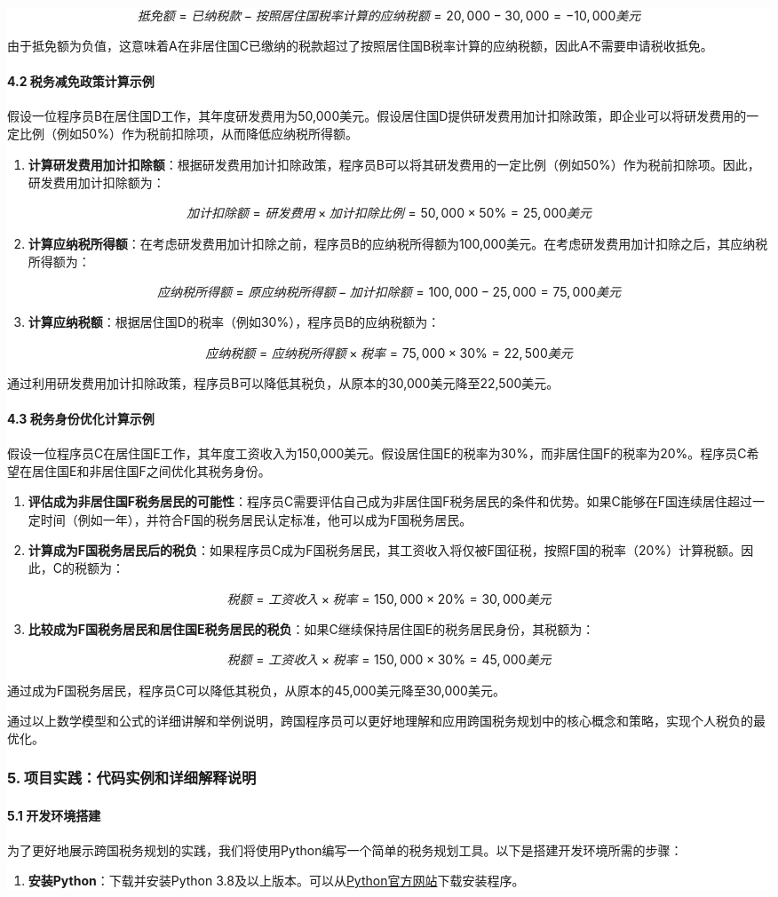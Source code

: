 $$
抵免额 = 已纳税款 - 按照居住国税率计算的应纳税额 = 20,000 - 30,000 = -10,000美元
$$

由于抵免额为负值，这意味着A在非居住国C已缴纳的税款超过了按照居住国B税率计算的应纳税额，因此A不需要申请税收抵免。

#### 4.2 税务减免政策计算示例

假设一位程序员B在居住国D工作，其年度研发费用为50,000美元。假设居住国D提供研发费用加计扣除政策，即企业可以将研发费用的一定比例（例如50%）作为税前扣除项，从而降低应纳税所得额。

1. **计算研发费用加计扣除额**：根据研发费用加计扣除政策，程序员B可以将其研发费用的一定比例（例如50%）作为税前扣除项。因此，研发费用加计扣除额为：

$$
加计扣除额 = 研发费用 \times 加计扣除比例 = 50,000 \times 50\% = 25,000美元
$$

2. **计算应纳税所得额**：在考虑研发费用加计扣除之前，程序员B的应纳税所得额为100,000美元。在考虑研发费用加计扣除之后，其应纳税所得额为：

$$
应纳税所得额 = 原应纳税所得额 - 加计扣除额 = 100,000 - 25,000 = 75,000美元
$$

3. **计算应纳税额**：根据居住国D的税率（例如30%），程序员B的应纳税额为：

$$
应纳税额 = 应纳税所得额 \times 税率 = 75,000 \times 30\% = 22,500美元
$$

通过利用研发费用加计扣除政策，程序员B可以降低其税负，从原本的30,000美元降至22,500美元。

#### 4.3 税务身份优化计算示例

假设一位程序员C在居住国E工作，其年度工资收入为150,000美元。假设居住国E的税率为30%，而非居住国F的税率为20%。程序员C希望在居住国E和非居住国F之间优化其税务身份。

1. **评估成为非居住国F税务居民的可能性**：程序员C需要评估自己成为非居住国F税务居民的条件和优势。如果C能够在F国连续居住超过一定时间（例如一年），并符合F国的税务居民认定标准，他可以成为F国税务居民。

2. **计算成为F国税务居民后的税负**：如果程序员C成为F国税务居民，其工资收入将仅被F国征税，按照F国的税率（20%）计算税额。因此，C的税额为：

$$
税额 = 工资收入 \times 税率 = 150,000 \times 20\% = 30,000美元
$$

3. **比较成为F国税务居民和居住国E税务居民的税负**：如果C继续保持居住国E的税务居民身份，其税额为：

$$
税额 = 工资收入 \times 税率 = 150,000 \times 30\% = 45,000美元
$$

通过成为F国税务居民，程序员C可以降低其税负，从原本的45,000美元降至30,000美元。

通过以上数学模型和公式的详细讲解和举例说明，跨国程序员可以更好地理解和应用跨国税务规划中的核心概念和策略，实现个人税负的最优化。

### 5. 项目实践：代码实例和详细解释说明

#### 5.1 开发环境搭建

为了更好地展示跨国税务规划的实践，我们将使用Python编写一个简单的税务规划工具。以下是搭建开发环境所需的步骤：

1. **安装Python**：下载并安装Python 3.8及以上版本。可以从[Python官方网站](https://www.python.org/)下载安装程序。
